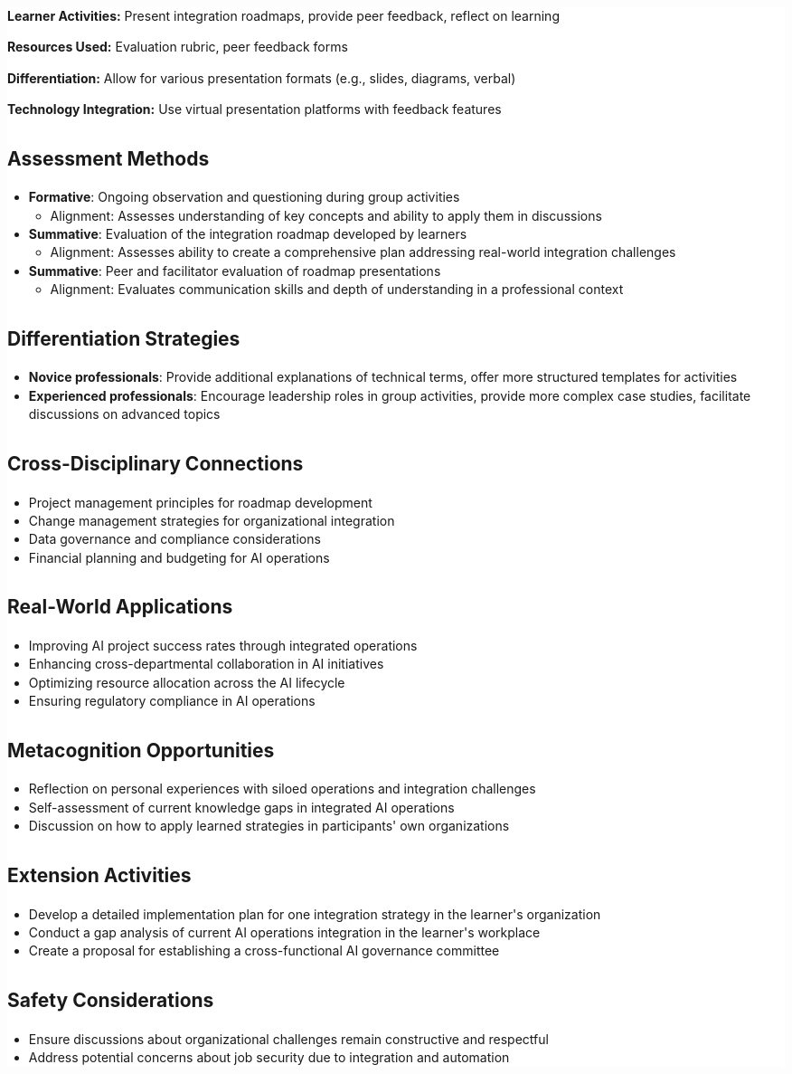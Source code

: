 **Learner Activities:** Present integration roadmaps, provide peer feedback, reflect on learning

**Resources Used:** Evaluation rubric, peer feedback forms

**Differentiation:** Allow for various presentation formats (e.g., slides, diagrams, verbal)

**Technology Integration:** Use virtual presentation platforms with feedback features

## Assessment Methods
* **Formative**: Ongoing observation and questioning during group activities
  - Alignment: Assesses understanding of key concepts and ability to apply them in discussions
* **Summative**: Evaluation of the integration roadmap developed by learners
  - Alignment: Assesses ability to create a comprehensive plan addressing real-world integration challenges
* **Summative**: Peer and facilitator evaluation of roadmap presentations
  - Alignment: Evaluates communication skills and depth of understanding in a professional context

## Differentiation Strategies
* **Novice professionals**: Provide additional explanations of technical terms, offer more structured templates for activities
* **Experienced professionals**: Encourage leadership roles in group activities, provide more complex case studies, facilitate discussions on advanced topics

## Cross-Disciplinary Connections
* Project management principles for roadmap development
* Change management strategies for organizational integration
* Data governance and compliance considerations
* Financial planning and budgeting for AI operations

## Real-World Applications
* Improving AI project success rates through integrated operations
* Enhancing cross-departmental collaboration in AI initiatives
* Optimizing resource allocation across the AI lifecycle
* Ensuring regulatory compliance in AI operations

## Metacognition Opportunities
* Reflection on personal experiences with siloed operations and integration challenges
* Self-assessment of current knowledge gaps in integrated AI operations
* Discussion on how to apply learned strategies in participants' own organizations

## Extension Activities
* Develop a detailed implementation plan for one integration strategy in the learner's organization
* Conduct a gap analysis of current AI operations integration in the learner's workplace
* Create a proposal for establishing a cross-functional AI governance committee

## Safety Considerations
* Ensure discussions about organizational challenges remain constructive and respectful
* Address potential concerns about job security due to integration and automation
